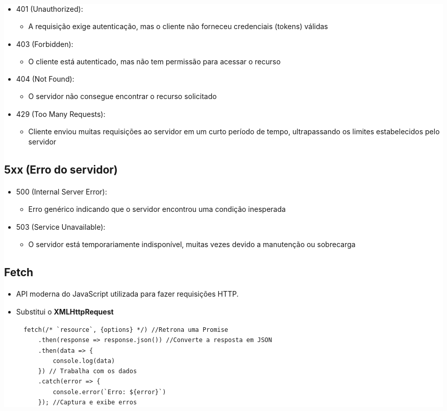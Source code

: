 - 401 (Unauthorized):

    - A requisição exige autenticação, mas o cliente não forneceu credenciais (tokens) válidas

- 403 (Forbidden):

    - O cliente está autenticado, mas não tem permissão para acessar o recurso

- 404 (Not Found):

    - O servidor não consegue encontrar o recurso solicitado

- 429 (Too Many Requests):

    - Cliente enviou muitas requisições ao servidor em um curto período de tempo, ultrapassando os limites estabelecidos pelo servidor

## 5xx (Erro do servidor)

- 500 (Internal Server Error):

    - Erro genérico indicando que o servidor encontrou uma condição inesperada

- 503 (Service Unavailable):

    - O servidor está temporariamente indisponível, muitas vezes devido a manutenção ou sobrecarga

## Fetch

- API moderna do JavaScript utilizada para fazer requisições HTTP.

- Substitui o **XMLHttpRequest**

        fetch(/* `resource`, {options} */) //Retrona uma Promise
            .then(response => response.json()) //Converte a resposta em JSON
            .then(data => {
                console.log(data)
            }) // Trabalha com os dados
            .catch(error => {
                console.error(`Erro: ${error}`)
            }); //Captura e exibe erros